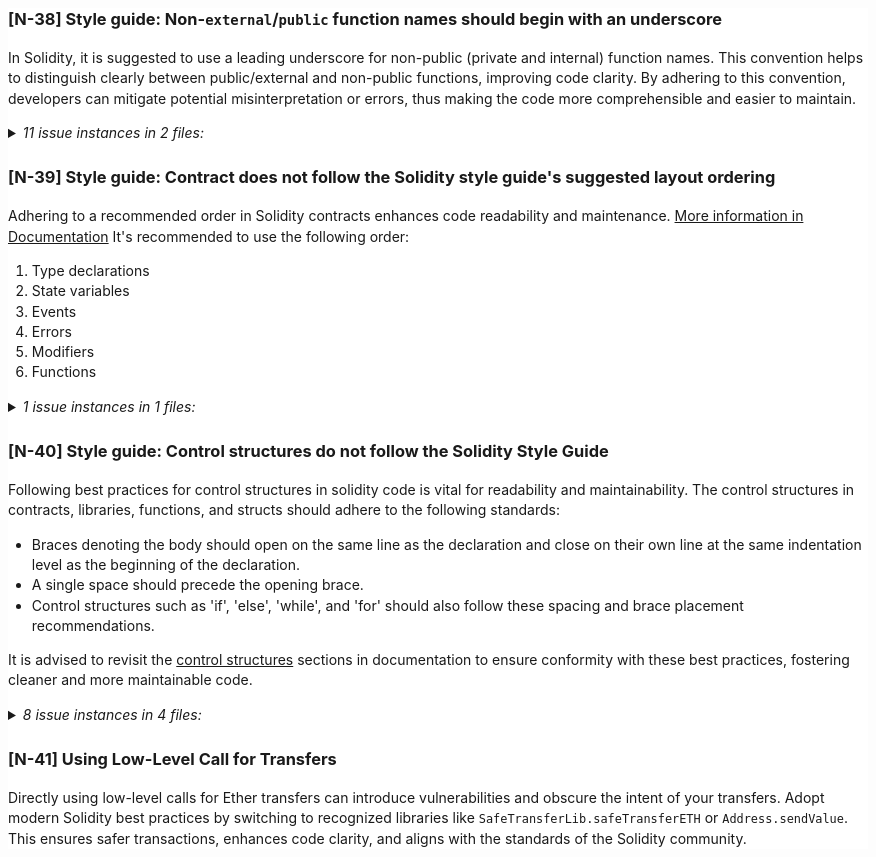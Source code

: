 ### [N-38] Style guide: Non-`external`/`public` function names should begin with an underscore

In Solidity, it is suggested to use a leading underscore for non-public (private and internal) function names.
This convention helps to distinguish clearly between public/external and non-public functions, improving code clarity.
By adhering to this convention, developers can mitigate potential misinterpretation or errors, thus making the code more comprehensible and easier to maintain.

<details><summary><i>11 issue instances in 2 files:</i></summary></details>

### [N-39] Style guide: Contract does not follow the Solidity style guide's suggested layout ordering

Adhering to a recommended order in Solidity contracts enhances code readability and maintenance.
[More information in Documentation](https://docs.soliditylang.org/en/latest/style-guide.html#order-of-layout)
It's recommended to use the following order:
1. Type declarations
2. State variables
3. Events
4. Errors
5. Modifiers
6. Functions

<details><summary><i>1 issue instances in 1 files:</i></summary></details>

### [N-40] Style guide: Control structures do not follow the Solidity Style Guide

Following best practices for control structures in solidity code is vital for readability and maintainability. The control structures in contracts, libraries, functions, and structs should adhere to the following standards:

- Braces denoting the body should open on the same line as the declaration and close on their own line at the same indentation level as the beginning of the declaration. 
- A single space should precede the opening brace. 
- Control structures such as 'if', 'else', 'while', and 'for' should also follow these spacing and brace placement recommendations.

It is advised to revisit the [control structures](https://docs.soliditylang.org/en/latest/style-guide.html#control-structures) sections in documentation to ensure conformity with these best practices, fostering cleaner and more maintainable code.

<details><summary><i>8 issue instances in 4 files:</i></summary></details>

### [N-41] Using Low-Level Call for Transfers

Directly using low-level calls for Ether transfers can introduce vulnerabilities and obscure the intent of your transfers.
Adopt modern Solidity best practices by switching to recognized libraries like `SafeTransferLib.safeTransferETH` or `Address.sendValue`.
This ensures safer transactions, enhances code clarity, and aligns with the standards of the Solidity community.

